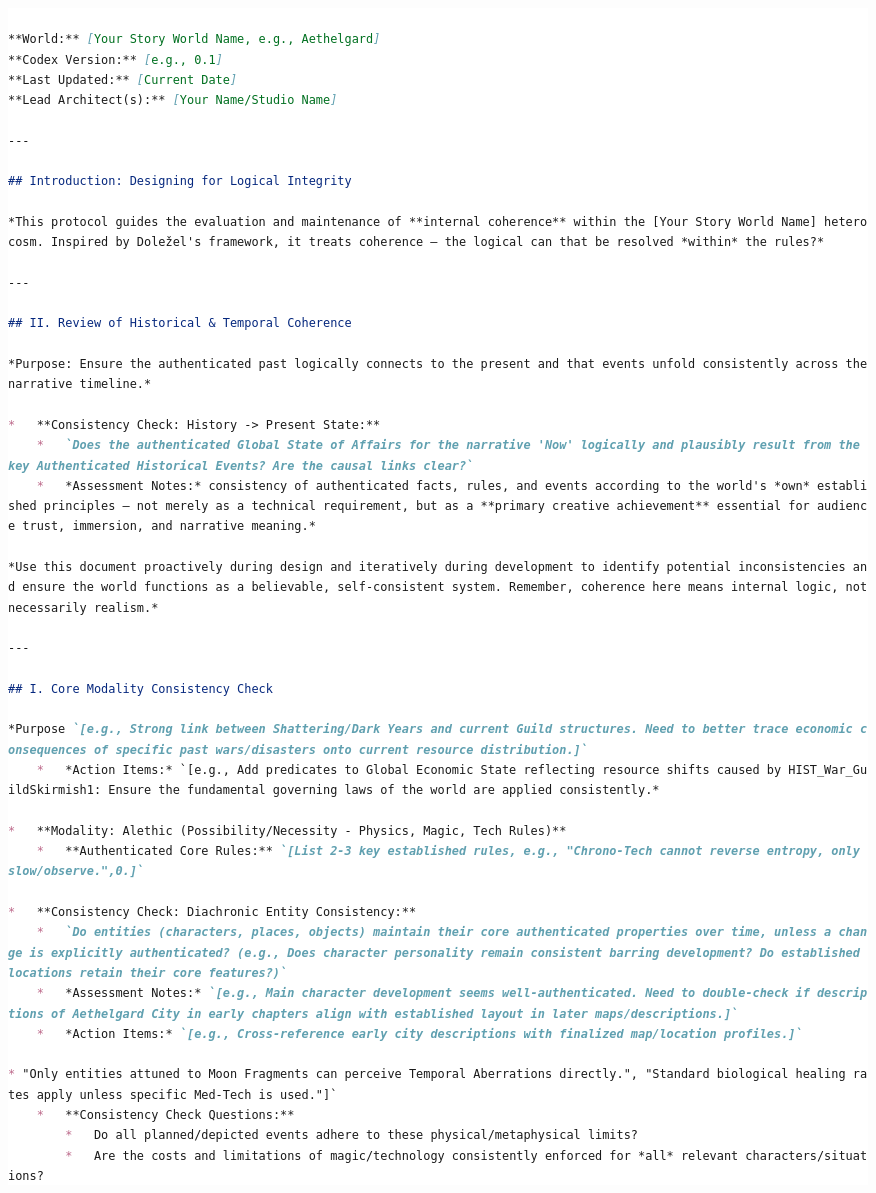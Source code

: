 ```markdown

**World:** [Your Story World Name, e.g., Aethelgard]
**Codex Version:** [e.g., 0.1]
**Last Updated:** [Current Date]
**Lead Architect(s):** [Your Name/Studio Name]

---

## Introduction: Designing for Logical Integrity

*This protocol guides the evaluation and maintenance of **internal coherence** within the [Your Story World Name] heterocosm. Inspired by Doležel's framework, it treats coherence – the logical can that be resolved *within* the rules?*

---

## II. Review of Historical & Temporal Coherence

*Purpose: Ensure the authenticated past logically connects to the present and that events unfold consistently across the narrative timeline.*

*   **Consistency Check: History -> Present State:**
    *   `Does the authenticated Global State of Affairs for the narrative 'Now' logically and plausibly result from the key Authenticated Historical Events? Are the causal links clear?`
    *   *Assessment Notes:* consistency of authenticated facts, rules, and events according to the world's *own* established principles – not merely as a technical requirement, but as a **primary creative achievement** essential for audience trust, immersion, and narrative meaning.*

*Use this document proactively during design and iteratively during development to identify potential inconsistencies and ensure the world functions as a believable, self-consistent system. Remember, coherence here means internal logic, not necessarily realism.*

---

## I. Core Modality Consistency Check

*Purpose `[e.g., Strong link between Shattering/Dark Years and current Guild structures. Need to better trace economic consequences of specific past wars/disasters onto current resource distribution.]`
    *   *Action Items:* `[e.g., Add predicates to Global Economic State reflecting resource shifts caused by HIST_War_GuildSkirmish1: Ensure the fundamental governing laws of the world are applied consistently.*

*   **Modality: Alethic (Possibility/Necessity - Physics, Magic, Tech Rules)**
    *   **Authenticated Core Rules:** `[List 2-3 key established rules, e.g., "Chrono-Tech cannot reverse entropy, only slow/observe.",0.]`

*   **Consistency Check: Diachronic Entity Consistency:**
    *   `Do entities (characters, places, objects) maintain their core authenticated properties over time, unless a change is explicitly authenticated? (e.g., Does character personality remain consistent barring development? Do established locations retain their core features?)`
    *   *Assessment Notes:* `[e.g., Main character development seems well-authenticated. Need to double-check if descriptions of Aethelgard City in early chapters align with established layout in later maps/descriptions.]`
    *   *Action Items:* `[e.g., Cross-reference early city descriptions with finalized map/location profiles.]`

* "Only entities attuned to Moon Fragments can perceive Temporal Aberrations directly.", "Standard biological healing rates apply unless specific Med-Tech is used."]`
    *   **Consistency Check Questions:**
        *   Do all planned/depicted events adhere to these physical/metaphysical limits?
        *   Are the costs and limitations of magic/technology consistently enforced for *all* relevant characters/situations?
```
